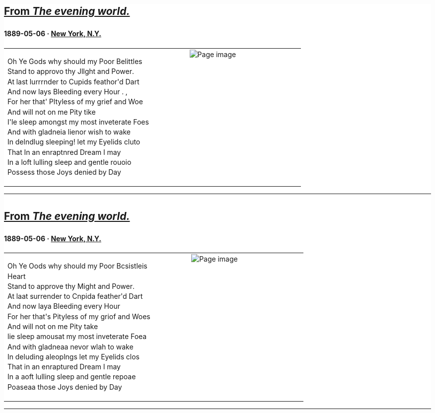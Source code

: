 
## [From _The evening world._](https://www.loc.gov/resource/sn83030193/1889-05-06/ed-3/?sp=3)

#### 1889-05-06 &middot; [New York, N.Y.](http://dbpedia.org/resource/New_York_City)

<table style="width: 100%;"><tr><td style="width: 50%">

  
Oh Ye Gods why should my Poor Belittles  
Stand to approvo thy Jllght and Power.  
At last lurrrnder to Cupids feathor&#x27;d Dart  
And now lays Bleeding every Hour . ,  
For her that&#x27; Pltyless of my grief and Woe  
And will not on me Pity tike  
I&#x27;le sleep amongst my most inveterate Foes  
And with gladneia lienor wish to wake  
In delndlug sleeping! let my Eyelids cluto  
That In an enraptnred Dream I may  
In a loft lulling sleep and gentle rouoio  
Possess those Joys denied by Day
</td><td style="width: 50%; max-height: 75%; margin: auto; display: block;">
<img alt="Page image" src="https://tile.loc.gov/image-services/iiif/service:ndnp:nn:batch_nn_hanyu_ver01:data:sn83030193:00206539100:1889050603:0877/pct:55.85147744945568,60.40163162849074,12.830482115085536,5.067461562598055/!600,600/0/default.jpg"/>
</td>
</tr></table>

---

## [From _The evening world._](https://www.loc.gov/resource/sn83030193/1889-05-06/ed-4/?sp=3)

#### 1889-05-06 &middot; [New York, N.Y.](http://dbpedia.org/resource/New_York_City)

<table style="width: 100%;"><tr><td style="width: 50%">

  
Oh Ye Oods why should my Poor Bcsistleis  
Heart  
Stand to approve thy Might and Power.  
At laat surrender to Cnpida feather&#x27;d Dart  
And now laya Bleeding every Hour  
For her that&#x27;s Pityless of my griof and Woes  
And will not on me Pity take  
lie sleep amousat my most inveterate Foea  
And with gladneaa nevor wlah to wake  
In deluding aleoplngs let my Eyelids clos  
That in an enraptured Dream I may  
In a aoft lulling sleep and gentle repoae  
Poaseaa those Joys denied by Day
</td><td style="width: 50%; max-height: 75%; margin: auto; display: block;">
<img alt="Page image" src="https://tile.loc.gov/image-services/iiif/service:ndnp:nn:batch_nn_hanyu_ver01:data:sn83030193:00206539100:1889050604:0881/pct:56.48543689320388,59.94362668336987,13.048543689320388,5.042279987472596/!600,600/0/default.jpg"/>
</td>
</tr></table>

---